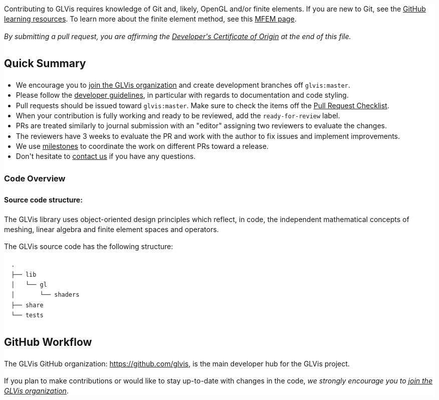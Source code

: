 Contributing to GLVis requires knowledge of Git and, likely, OpenGL and/or finite
elements. If you are new to Git, see the [GitHub learning
resources](https://help.github.com/articles/git-and-github-learning-resources/).
To learn more about the finite element method, see this [MFEM page](https://mfem.org/fem).

*By submitting a pull request, you are affirming the [Developer's Certificate of
Origin](#developers-certificate-of-origin-11) at the end of this file.*


## Quick Summary

- We encourage you to [join the GLVis organization](#glvis-organization) and create
  development branches off `glvis:master`.
- Please follow the [developer guidelines](#developer-guidelines), in particular
  with regards to documentation and code styling.
- Pull requests  should be issued toward `glvis:master`. Make sure
  to check the items off the [Pull Request Checklist](#pull-request-checklist).
- When your contribution is fully working and ready to be reviewed, add
  the `ready-for-review` label.
- PRs are treated similarly to journal submission with an "editor" assigning two
  reviewers to evaluate the changes.
- The reviewers have 3 weeks to evaluate the PR and work with the author to
  fix issues and implement improvements.
- We use [milestones](https://github.com/glvis/glvis/milestones) to coordinate the
  work on different PRs toward a release.
- Don't hesitate to [contact us](#contact-information) if you have any questions.


### Code Overview

#### Source code structure:

The GLVis library uses object-oriented design principles which reflect, in code,
the independent mathematical concepts of meshing, linear algebra and finite
element spaces and operators.

The GLVis source code has the following structure:

```
  .
  ├── lib
  │   └── gl
  │       └── shaders
  ├── share
  └── tests
```

## GitHub Workflow

The GLVis GitHub organization: https://github.com/glvis, is the main developer hub
for the GLVis project.

If you plan to make contributions or would like to stay up-to-date with changes
in the code, *we strongly encourage you to [join the GLVis organization](#glvis-organization)*.
